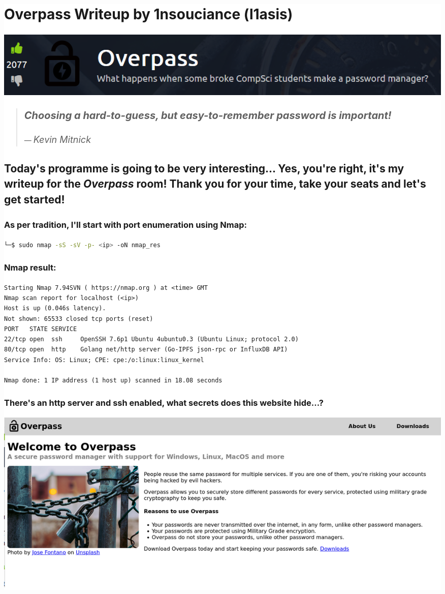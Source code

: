 # Overpass Writeup by 1nsouciance (l1asis)
![Room Picture](./images/room.png)

><p style="font-size:20px;"><b><i>Choosing a hard-to-guess, but easy-to-remember password is important!</i></b></p>
>
> — <cite style="font-size:18px;">Kevin Mitnick</cite>

## Today's programme is going to be very interesting... Yes, you're right, it's my writeup for the ***Overpass*** room! Thank you for your time, take your seats and let's get started!

### As per tradition, I'll start with port enumeration using Nmap:
```bash
└─$ sudo nmap -sS -sV -p- <ip> -oN nmap_res
```

### Nmap result:
```
Starting Nmap 7.94SVN ( https://nmap.org ) at <time> GMT
Nmap scan report for localhost (<ip>)
Host is up (0.046s latency).
Not shown: 65533 closed tcp ports (reset)
PORT   STATE SERVICE
22/tcp open  ssh     OpenSSH 7.6p1 Ubuntu 4ubuntu0.3 (Ubuntu Linux; protocol 2.0)
80/tcp open  http    Golang net/http server (Go-IPFS json-rpc or InfluxDB API)
Service Info: OS: Linux; CPE: cpe:/o:linux:linux_kernel

Nmap done: 1 IP address (1 host up) scanned in 18.08 seconds
```

### There's an http server and ssh enabled, what secrets does this website hide...?
![Screenshot](./images/screen1.png)

